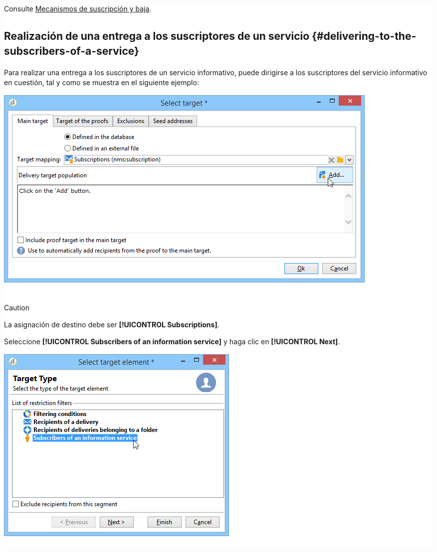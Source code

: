 Consulte [Mecanismos de suscripción y baja](#subscription-and-unsubscription-mechanisms).

## Realización de una entrega a los suscriptores de un servicio {#delivering-to-the-subscribers-of-a-service}

Para realizar una entrega a los suscriptores de un servicio informativo, puede dirigirse a los suscriptores del servicio informativo en cuestión, tal y como se muestra en el siguiente ejemplo:

![](assets/s_ncs_user_wizard_target_is_a_service01.png)

>[!CAUTION]
>
>La asignación de destino debe ser **[!UICONTROL Subscriptions]**.

Seleccione **[!UICONTROL Subscribers of an information service]** y haga clic en **[!UICONTROL Next]**.

![](assets/s_ncs_user_wizard_target_is_a_service02.png)
